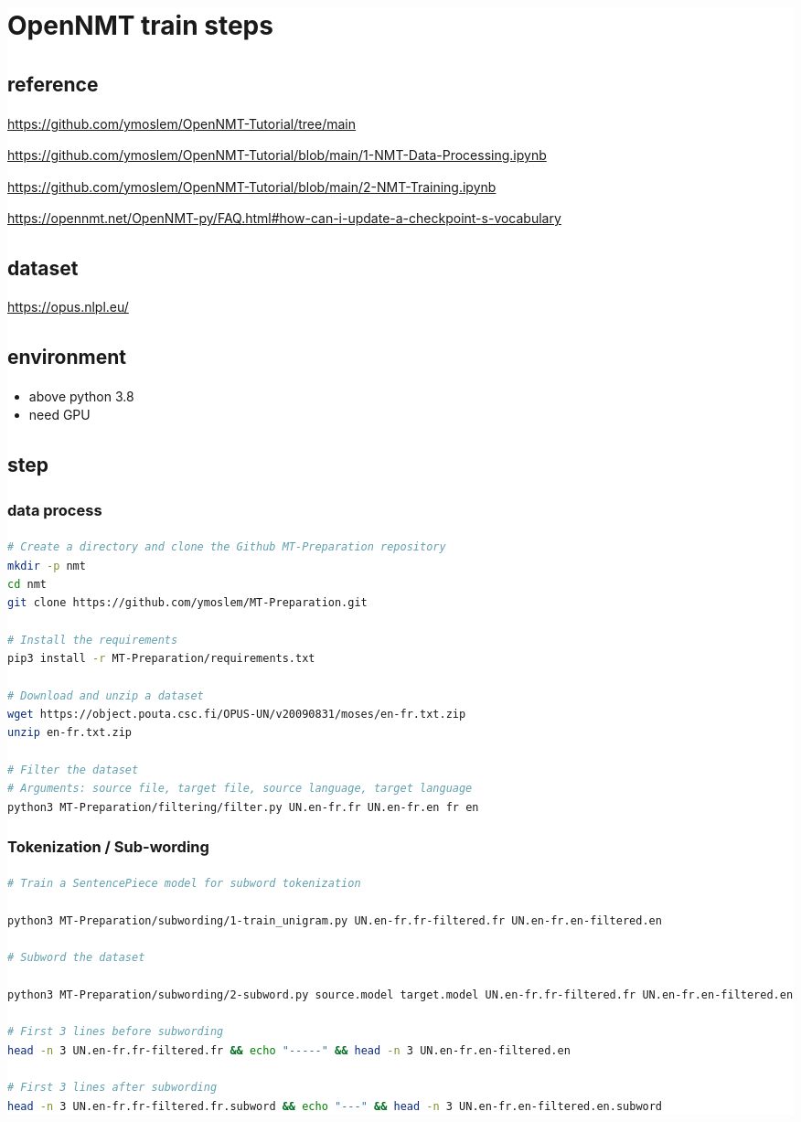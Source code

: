 # OpenNMT train steps

## reference
https://github.com/ymoslem/OpenNMT-Tutorial/tree/main

https://github.com/ymoslem/OpenNMT-Tutorial/blob/main/1-NMT-Data-Processing.ipynb

https://github.com/ymoslem/OpenNMT-Tutorial/blob/main/2-NMT-Training.ipynb

https://opennmt.net/OpenNMT-py/FAQ.html#how-can-i-update-a-checkpoint-s-vocabulary

## dataset
https://opus.nlpl.eu/

## environment
- above python 3.8 
- need GPU 


## step

### data process
``` bash
# Create a directory and clone the Github MT-Preparation repository
mkdir -p nmt
cd nmt
git clone https://github.com/ymoslem/MT-Preparation.git     

# Install the requirements
pip3 install -r MT-Preparation/requirements.txt

# Download and unzip a dataset
wget https://object.pouta.csc.fi/OPUS-UN/v20090831/moses/en-fr.txt.zip
unzip en-fr.txt.zip

# Filter the dataset
# Arguments: source file, target file, source language, target language
python3 MT-Preparation/filtering/filter.py UN.en-fr.fr UN.en-fr.en fr en

```

### Tokenization / Sub-wording

```bash
# Train a SentencePiece model for subword tokenization

python3 MT-Preparation/subwording/1-train_unigram.py UN.en-fr.fr-filtered.fr UN.en-fr.en-filtered.en

# Subword the dataset

python3 MT-Preparation/subwording/2-subword.py source.model target.model UN.en-fr.fr-filtered.fr UN.en-fr.en-filtered.en
     
# First 3 lines before subwording
head -n 3 UN.en-fr.fr-filtered.fr && echo "-----" && head -n 3 UN.en-fr.en-filtered.en
     
# First 3 lines after subwording
head -n 3 UN.en-fr.fr-filtered.fr.subword && echo "---" && head -n 3 UN.en-fr.en-filtered.en.subword
```
